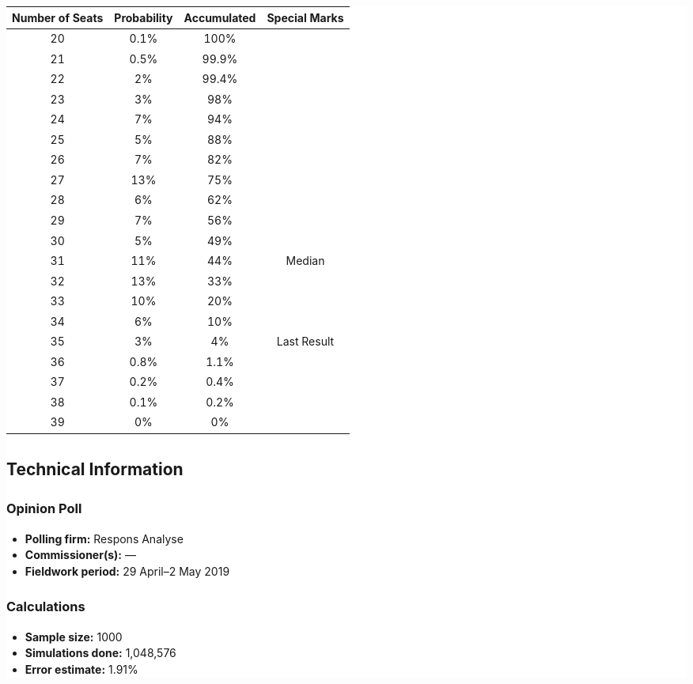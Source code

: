 | Number of Seats | Probability | Accumulated | Special Marks |
|:---------------:|:-----------:|:-----------:|:-------------:|
| 20 | 0.1% | 100% |  |
| 21 | 0.5% | 99.9% |  |
| 22 | 2% | 99.4% |  |
| 23 | 3% | 98% |  |
| 24 | 7% | 94% |  |
| 25 | 5% | 88% |  |
| 26 | 7% | 82% |  |
| 27 | 13% | 75% |  |
| 28 | 6% | 62% |  |
| 29 | 7% | 56% |  |
| 30 | 5% | 49% |  |
| 31 | 11% | 44% | Median |
| 32 | 13% | 33% |  |
| 33 | 10% | 20% |  |
| 34 | 6% | 10% |  |
| 35 | 3% | 4% | Last Result |
| 36 | 0.8% | 1.1% |  |
| 37 | 0.2% | 0.4% |  |
| 38 | 0.1% | 0.2% |  |
| 39 | 0% | 0% |  |


## Technical Information

### Opinion Poll

+ **Polling firm:** Respons Analyse
+ **Commissioner(s):** —
+ **Fieldwork period:** 29 April–2 May 2019

### Calculations

+ **Sample size:** 1000
+ **Simulations done:** 1,048,576
+ **Error estimate:** 1.91%

